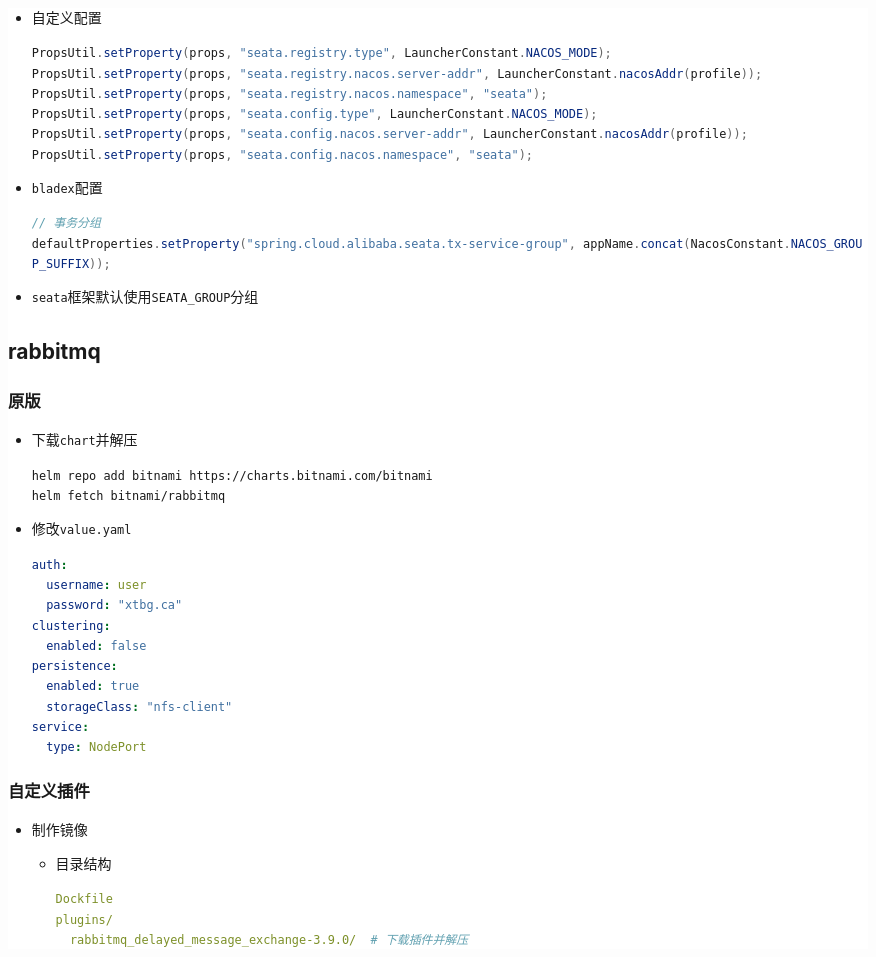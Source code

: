   + 自定义配置

    ```java
    PropsUtil.setProperty(props, "seata.registry.type", LauncherConstant.NACOS_MODE);
    PropsUtil.setProperty(props, "seata.registry.nacos.server-addr", LauncherConstant.nacosAddr(profile));
    PropsUtil.setProperty(props, "seata.registry.nacos.namespace", "seata");
    PropsUtil.setProperty(props, "seata.config.type", LauncherConstant.NACOS_MODE);
    PropsUtil.setProperty(props, "seata.config.nacos.server-addr", LauncherConstant.nacosAddr(profile));
    PropsUtil.setProperty(props, "seata.config.nacos.namespace", "seata");
    ```

  + `bladex`配置

    ```java
    // 事务分组
    defaultProperties.setProperty("spring.cloud.alibaba.seata.tx-service-group", appName.concat(NacosConstant.NACOS_GROUP_SUFFIX));
    ```

  + `seata`框架默认使用`SEATA_GROUP`分组

## rabbitmq

### 原版

+ 下载`chart`并解压

  ```
  helm repo add bitnami https://charts.bitnami.com/bitnami
  helm fetch bitnami/rabbitmq
  ```

+ 修改`value.yaml`

  ```yaml
  auth:
    username: user
    password: "xtbg.ca"
  clustering:
    enabled: false
  persistence:
    enabled: true
    storageClass: "nfs-client"
  service:
    type: NodePort
  ```

### 自定义插件

+ 制作镜像

  + 目录结构

    ```yaml
    Dockfile
    plugins/
      rabbitmq_delayed_message_exchange-3.9.0/	# 下载插件并解压
    ```
